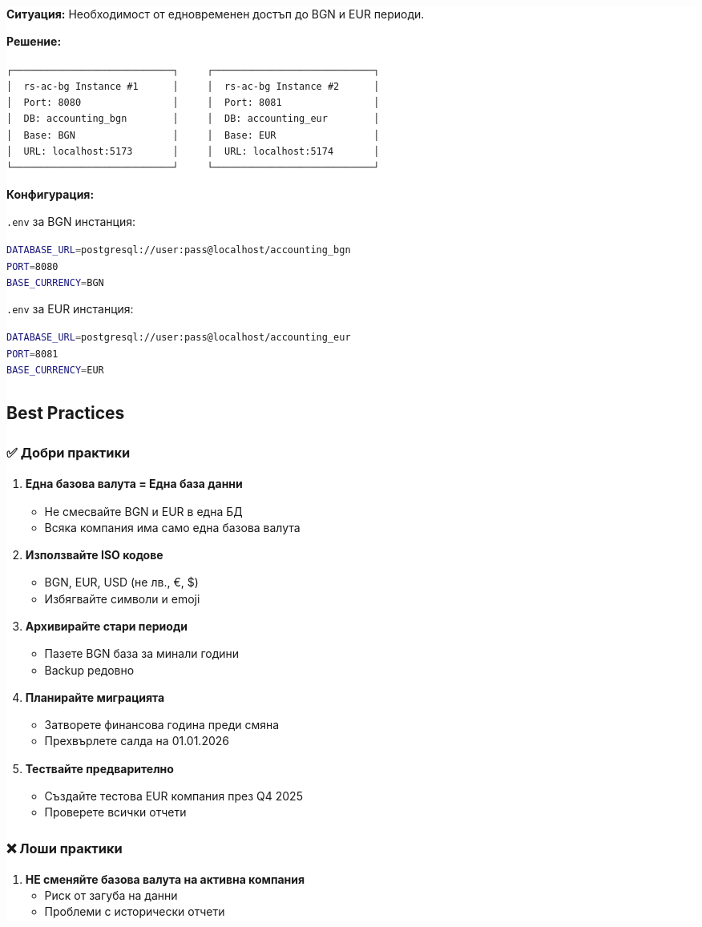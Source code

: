 **Ситуация:** Необходимост от едновременен достъп до BGN и EUR периоди.

**Решение:**
```
┌────────────────────────────┐     ┌────────────────────────────┐
│  rs-ac-bg Instance #1      │     │  rs-ac-bg Instance #2      │
│  Port: 8080                │     │  Port: 8081                │
│  DB: accounting_bgn        │     │  DB: accounting_eur        │
│  Base: BGN                 │     │  Base: EUR                 │
│  URL: localhost:5173       │     │  URL: localhost:5174       │
└────────────────────────────┘     └────────────────────────────┘
```

**Конфигурация:**

`.env` за BGN инстанция:
```bash
DATABASE_URL=postgresql://user:pass@localhost/accounting_bgn
PORT=8080
BASE_CURRENCY=BGN
```

`.env` за EUR инстанция:
```bash
DATABASE_URL=postgresql://user:pass@localhost/accounting_eur
PORT=8081
BASE_CURRENCY=EUR
```

## Best Practices

### ✅ Добри практики

1. **Една базова валута = Една база данни**
   - Не смесвайте BGN и EUR в една БД
   - Всяка компания има само една базова валута

2. **Използвайте ISO кодове**
   - BGN, EUR, USD (не лв., €, $)
   - Избягвайте символи и emoji

3. **Архивирайте стари периоди**
   - Пазете BGN база за минали години
   - Backup редовно

4. **Планирайте миграцията**
   - Затворете финансова година преди смяна
   - Прехвърлете салда на 01.01.2026

5. **Тествайте предварително**
   - Създайте тестова EUR компания през Q4 2025
   - Проверете всички отчети

### ❌ Лоши практики

1. **НЕ сменяйте базова валута на активна компания**
   - Риск от загуба на данни
   - Проблеми с исторически отчети
